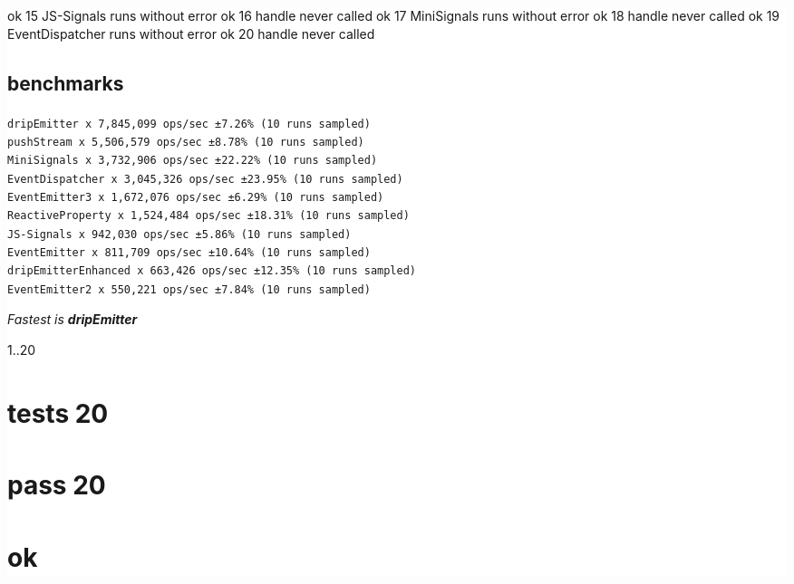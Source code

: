 ok 15 JS-Signals runs without error
ok 16 handle never called
ok 17 MiniSignals runs without error
ok 18 handle never called
ok 19 EventDispatcher runs without error
ok 20 handle never called
## benchmarks

    dripEmitter x 7,845,099 ops/sec ±7.26% (10 runs sampled)
    pushStream x 5,506,579 ops/sec ±8.78% (10 runs sampled)
    MiniSignals x 3,732,906 ops/sec ±22.22% (10 runs sampled)
    EventDispatcher x 3,045,326 ops/sec ±23.95% (10 runs sampled)
    EventEmitter3 x 1,672,076 ops/sec ±6.29% (10 runs sampled)
    ReactiveProperty x 1,524,484 ops/sec ±18.31% (10 runs sampled)
    JS-Signals x 942,030 ops/sec ±5.86% (10 runs sampled)
    EventEmitter x 811,709 ops/sec ±10.64% (10 runs sampled)
    dripEmitterEnhanced x 663,426 ops/sec ±12.35% (10 runs sampled)
    EventEmitter2 x 550,221 ops/sec ±7.84% (10 runs sampled)

*Fastest is __dripEmitter__*


1..20
# tests 20
# pass  20

# ok

